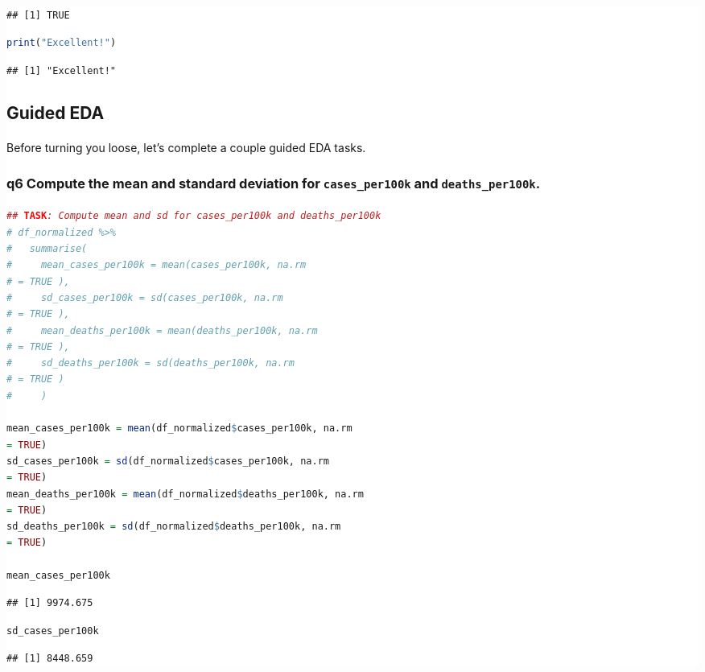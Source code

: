     ## [1] TRUE

``` r
print("Excellent!")
```

    ## [1] "Excellent!"

## Guided EDA



Before turning you loose, let’s complete a couple guided EDA tasks.

### **q6** Compute the mean and standard deviation for `cases_per100k` and `deaths_per100k`.

``` r
## TASK: Compute mean and sd for cases_per100k and deaths_per100k
# df_normalized %>%
#   summarise(
#     mean_cases_per100k = mean(cases_per100k, na.rm    
# = TRUE ), 
#     sd_cases_per100k = sd(cases_per100k, na.rm    
# = TRUE ), 
#     mean_deaths_per100k = mean(deaths_per100k, na.rm  
# = TRUE ), 
#     sd_deaths_per100k = sd(deaths_per100k, na.rm  
# = TRUE )
#     )

mean_cases_per100k = mean(df_normalized$cases_per100k, na.rm    
= TRUE) 
sd_cases_per100k = sd(df_normalized$cases_per100k, na.rm    
= TRUE)
mean_deaths_per100k = mean(df_normalized$deaths_per100k, na.rm  
= TRUE) 
sd_deaths_per100k = sd(df_normalized$deaths_per100k, na.rm  
= TRUE)

mean_cases_per100k  
```

    ## [1] 9974.675

``` r
sd_cases_per100k
```

    ## [1] 8448.659
